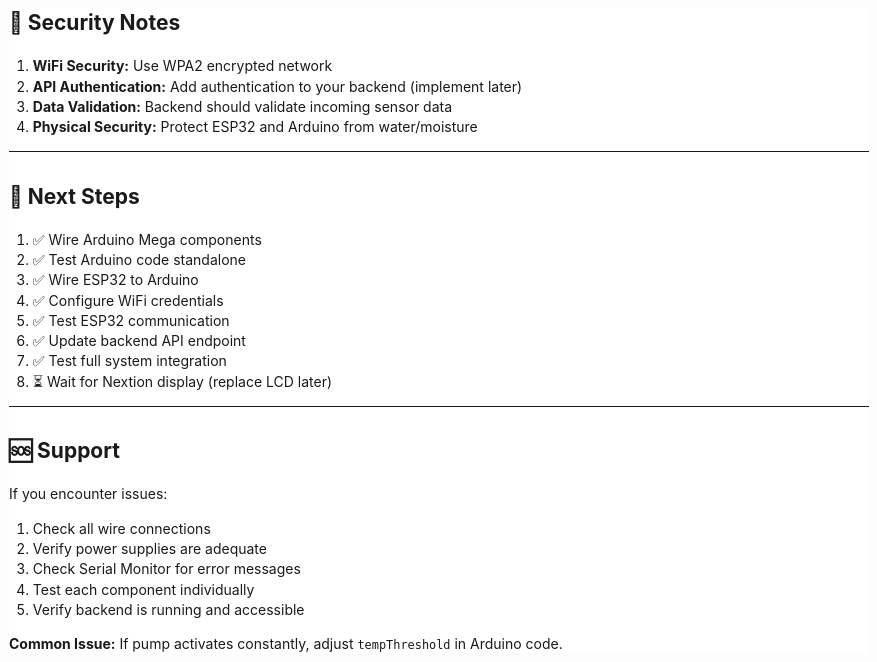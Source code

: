 
## 🔐 Security Notes

1. **WiFi Security:** Use WPA2 encrypted network
2. **API Authentication:** Add authentication to your backend (implement later)
3. **Data Validation:** Backend should validate incoming sensor data
4. **Physical Security:** Protect ESP32 and Arduino from water/moisture

---

## 📝 Next Steps

1. ✅ Wire Arduino Mega components
2. ✅ Test Arduino code standalone
3. ✅ Wire ESP32 to Arduino
4. ✅ Configure WiFi credentials
5. ✅ Test ESP32 communication
6. ✅ Update backend API endpoint
7. ✅ Test full system integration
8. ⏳ Wait for Nextion display (replace LCD later)

---

## 🆘 Support

If you encounter issues:
1. Check all wire connections
2. Verify power supplies are adequate
3. Check Serial Monitor for error messages
4. Test each component individually
5. Verify backend is running and accessible

**Common Issue:** If pump activates constantly, adjust `tempThreshold` in Arduino code.
